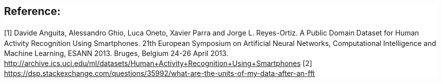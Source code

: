 Reference:
----------

\[1\] Davide Anguita, Alessandro Ghio, Luca Oneto, Xavier Parra and
Jorge L. Reyes-Ortiz. A Public Domain Dataset for Human Activity
Recognition Using Smartphones. 21th European Symposium on Artificial
Neural Networks, Computational Intelligence and Machine Learning, ESANN
2013. Bruges, Belgium 24-26 April 2013.
<a href="http://archive.ics.uci.edu/ml/datasets/Human+Activity+Recognition+Using+Smartphones" class="uri">http://archive.ics.uci.edu/ml/datasets/Human+Activity+Recognition+Using+Smartphones</a>
\[2\]
<a href="https://dsp.stackexchange.com/questions/35992/what-are-the-units-of-my-data-after-an-fft" class="uri">https://dsp.stackexchange.com/questions/35992/what-are-the-units-of-my-data-after-an-fft</a>
